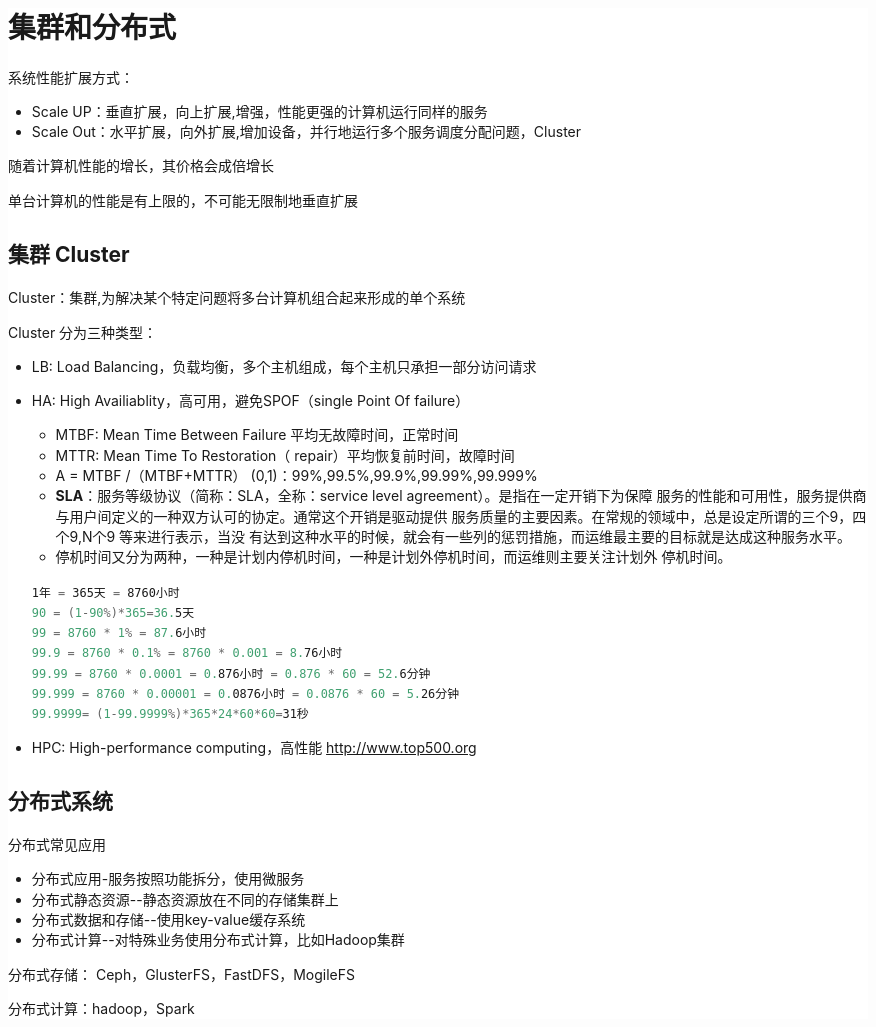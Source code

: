 # 集群和分布式

系统性能扩展方式：

*   Scale UP：垂直扩展，向上扩展,增强，性能更强的计算机运行同样的服务 
*   Scale Out：水平扩展，向外扩展,增加设备，并行地运行多个服务调度分配问题，Cluster

随着计算机性能的增长，其价格会成倍增长 

单台计算机的性能是有上限的，不可能无限制地垂直扩展

## 集群 Cluster

Cluster：集群,为解决某个特定问题将多台计算机组合起来形成的单个系统

Cluster 分为三种类型：

*   LB: Load Balancing，负载均衡，多个主机组成，每个主机只承担一部分访问请求

*   HA: High Availiablity，高可用，避免SPOF（single Point Of failure）

    *   MTBF: Mean Time Between Failure 平均无故障时间，正常时间
    *   MTTR: Mean Time To Restoration（ repair）平均恢复前时间，故障时间
    *   A = MTBF /（MTBF+MTTR） (0,1)：99%,99.5%,99.9%,99.99%,99.999%
    *   **SLA**：服务等级协议（简称：SLA，全称：service level agreement）。是指在一定开销下为保障 服务的性能和可用性，服务提供商与用户间定义的一种双方认可的协定。通常这个开销是驱动提供 服务质量的主要因素。在常规的领域中，总是设定所谓的三个9，四个9,N个9 等来进行表示，当没 有达到这种水平的时候，就会有一些列的惩罚措施，而运维最主要的目标就是达成这种服务水平。
    *   停机时间又分为两种，一种是计划内停机时间，一种是计划外停机时间，而运维则主要关注计划外 停机时间。

    ```powershell
    1年 = 365天 = 8760小时
    90 = (1-90%)*365=36.5天
    99 = 8760 * 1% = 87.6小时
    99.9 = 8760 * 0.1% = 8760 * 0.001 = 8.76小时
    99.99 = 8760 * 0.0001 = 0.876小时 = 0.876 * 60 = 52.6分钟
    99.999 = 8760 * 0.00001 = 0.0876小时 = 0.0876 * 60 = 5.26分钟
    99.9999= (1-99.9999%)*365*24*60*60=31秒
    ```

*   HPC: High-performance computing，高性能 http://www.top500.org



## 分布式系统

分布式常见应用

*   分布式应用-服务按照功能拆分，使用微服务
*   分布式静态资源--静态资源放在不同的存储集群上
*   分布式数据和存储--使用key-value缓存系统
*   分布式计算--对特殊业务使用分布式计算，比如Hadoop集群

分布式存储： Ceph，GlusterFS，FastDFS，MogileFS 

分布式计算：hadoop，Spark
